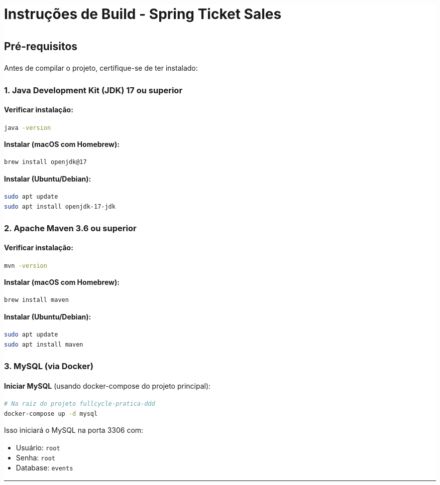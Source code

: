 # Instruções de Build - Spring Ticket Sales

## Pré-requisitos

Antes de compilar o projeto, certifique-se de ter instalado:

### 1. Java Development Kit (JDK) 17 ou superior

**Verificar instalação:**
```bash
java -version
```

**Instalar (macOS com Homebrew):**
```bash
brew install openjdk@17
```

**Instalar (Ubuntu/Debian):**
```bash
sudo apt update
sudo apt install openjdk-17-jdk
```

### 2. Apache Maven 3.6 ou superior

**Verificar instalação:**
```bash
mvn -version
```

**Instalar (macOS com Homebrew):**
```bash
brew install maven
```

**Instalar (Ubuntu/Debian):**
```bash
sudo apt update
sudo apt install maven
```

### 3. MySQL (via Docker)

**Iniciar MySQL** (usando docker-compose do projeto principal):
```bash
# Na raiz do projeto fullcycle-pratica-ddd
docker-compose up -d mysql
```

Isso iniciará o MySQL na porta 3306 com:
- Usuário: `root`
- Senha: `root`
- Database: `events`

---